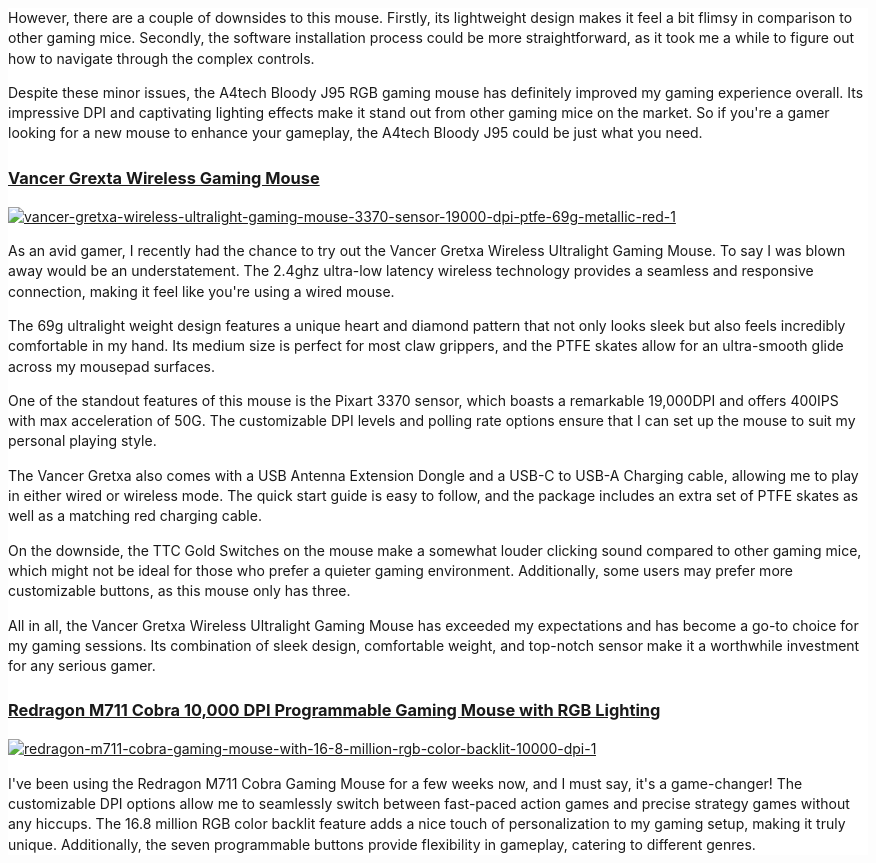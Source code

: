 However, there are a couple of downsides to this mouse. Firstly, its lightweight design makes it feel a bit flimsy in comparison to other gaming mice. Secondly, the software installation process could be more straightforward, as it took me a while to figure out how to navigate through the complex controls. 

Despite these minor issues, the A4tech Bloody J95 RGB gaming mouse has definitely improved my gaming experience overall. Its impressive DPI and captivating lighting effects make it stand out from other gaming mice on the market. So if you're a gamer looking for a new mouse to enhance your gameplay, the A4tech Bloody J95 could be just what you need. 


### [Vancer Grexta Wireless Gaming Mouse](https://serp.ly/@serpgames/amazon/red-gaming-mouse?utm_source=serpgames&utm_medium=website&utm_campaign=serp.games&utm_content=red-gaming-mouse&utm_term=vancer-grexta-wireless-gaming-mouse)

<div class="image"><a href="https://serp.ly/@serpgames/amazon/red-gaming-mouse?utm_source=serpgames&utm_medium=website&utm_campaign=serp.games&utm_content=red-gaming-mouse&utm_term=vancer-gretxa-wireless-ultralight-gaming-mouse-3370-sensor-19000-dpi-ptfe-69g-metallic-red-1"><img alt="vancer-gretxa-wireless-ultralight-gaming-mouse-3370-sensor-19000-dpi-ptfe-69g-metallic-red-1" src="https://imagedelivery.net/vy2bglCGN6hEeWOnSe2c7A/vancer-gretxa-wireless-ultralight-gaming-mouse-3370-sensor-19000-dpi-ptfe-69g-metallic-red-1/w=720,h=540,fit=pad,background=black"/></a></div>

As an avid gamer, I recently had the chance to try out the Vancer Gretxa Wireless Ultralight Gaming Mouse. To say I was blown away would be an understatement. The 2.4ghz ultra-low latency wireless technology provides a seamless and responsive connection, making it feel like you're using a wired mouse. 

The 69g ultralight weight design features a unique heart and diamond pattern that not only looks sleek but also feels incredibly comfortable in my hand. Its medium size is perfect for most claw grippers, and the PTFE skates allow for an ultra-smooth glide across my mousepad surfaces. 

One of the standout features of this mouse is the Pixart 3370 sensor, which boasts a remarkable 19,000DPI and offers 400IPS with max acceleration of 50G. The customizable DPI levels and polling rate options ensure that I can set up the mouse to suit my personal playing style. 

The Vancer Gretxa also comes with a USB Antenna Extension Dongle and a USB-C to USB-A Charging cable, allowing me to play in either wired or wireless mode. The quick start guide is easy to follow, and the package includes an extra set of PTFE skates as well as a matching red charging cable. 

On the downside, the TTC Gold Switches on the mouse make a somewhat louder clicking sound compared to other gaming mice, which might not be ideal for those who prefer a quieter gaming environment. Additionally, some users may prefer more customizable buttons, as this mouse only has three. 

All in all, the Vancer Gretxa Wireless Ultralight Gaming Mouse has exceeded my expectations and has become a go-to choice for my gaming sessions. Its combination of sleek design, comfortable weight, and top-notch sensor make it a worthwhile investment for any serious gamer. 


### [Redragon M711 Cobra 10,000 DPI Programmable Gaming Mouse with RGB Lighting](https://serp.ly/@serpgames/amazon/red-gaming-mouse?utm_source=serpgames&utm_medium=website&utm_campaign=serp.games&utm_content=red-gaming-mouse&utm_term=redragon-m711-cobra-10000-dpi-programmable-gaming-mouse-with-rgb-lighting)

<div class="image"><a href="https://serp.ly/@serpgames/amazon/red-gaming-mouse?utm_source=serpgames&utm_medium=website&utm_campaign=serp.games&utm_content=red-gaming-mouse&utm_term=redragon-m711-cobra-gaming-mouse-with-16-8-million-rgb-color-backlit-10000-dpi-1"><img alt="redragon-m711-cobra-gaming-mouse-with-16-8-million-rgb-color-backlit-10000-dpi-1" src="https://imagedelivery.net/vy2bglCGN6hEeWOnSe2c7A/redragon-m711-cobra-gaming-mouse-with-16-8-million-rgb-color-backlit-10000-dpi-1/w=720,h=540,fit=pad,background=black"/></a></div>

I've been using the Redragon M711 Cobra Gaming Mouse for a few weeks now, and I must say, it's a game-changer! The customizable DPI options allow me to seamlessly switch between fast-paced action games and precise strategy games without any hiccups. The 16.8 million RGB color backlit feature adds a nice touch of personalization to my gaming setup, making it truly unique. Additionally, the seven programmable buttons provide flexibility in gameplay, catering to different genres. 

